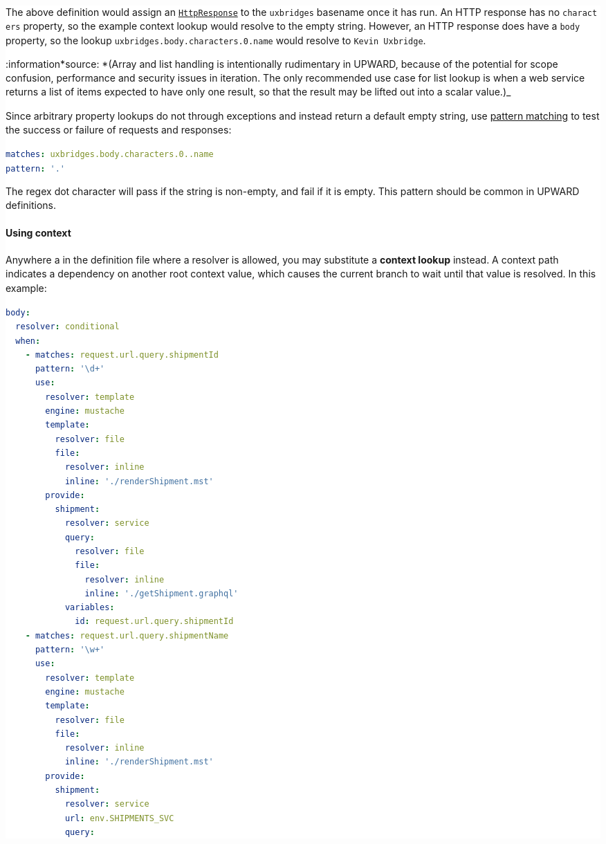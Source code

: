 The above definition would assign an [`HttpResponse`](#http-response) to the `uxbridges` basename once it has run. An HTTP response has no `characters` property, so the example context lookup would resolve to the empty string. However, an HTTP response does have a `body` property, so the lookup `uxbridges.body.characters.0.name` would resolve to `Kevin Uxbridge`.

:information*source: *(Array and list handling is intentionally rudimentary in UPWARD, because of the potential for scope confusion, performance and security issues in iteration. The only recommended use case for list lookup is when a web service returns a list of items expected to have only one result, so that the result may be lifted out into a scalar value.)\_

Since arbitrary property lookups do not through exceptions and instead return a default empty string, use [pattern matching](#conditional-resolver) to test the success or failure of requests and responses:

```yaml
matches: uxbridges.body.characters.0..name
pattern: '.'
```

The regex dot character will pass if the string is non-empty, and fail if it is empty. This pattern should be common in UPWARD definitions.

#### Using context

Anywhere a in the definition file where a resolver is allowed, you may substitute a **context lookup** instead. A context path indicates a dependency on another root context value, which causes the current branch to wait until that value is resolved. In this example:

```yaml
body:
  resolver: conditional
  when:
    - matches: request.url.query.shipmentId
      pattern: '\d+'
      use:
        resolver: template
        engine: mustache
        template:
          resolver: file
          file:
            resolver: inline
            inline: './renderShipment.mst'
        provide:
          shipment:
            resolver: service
            query:
              resolver: file
              file:
                resolver: inline
                inline: './getShipment.graphql'
            variables:
              id: request.url.query.shipmentId
    - matches: request.url.query.shipmentName
      pattern: '\w+'
      use:
        resolver: template
        engine: mustache
        template:
          resolver: file
          file:
            resolver: inline
            inline: './renderShipment.mst'
        provide:
          shipment:
            resolver: service
            url: env.SHIPMENTS_SVC
            query:
```